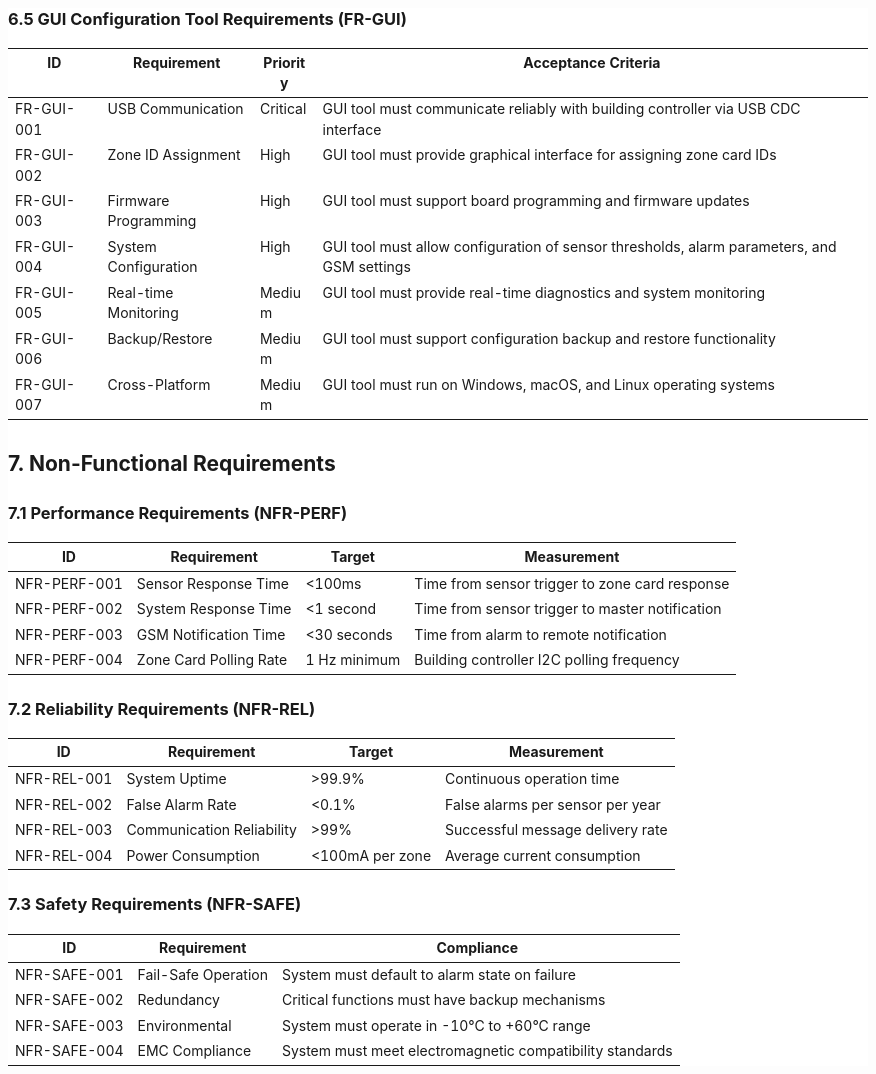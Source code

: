 ### 6.5 GUI Configuration Tool Requirements (FR-GUI)

| ID | Requirement | Priority | Acceptance Criteria |
|----|-------------|----------|-------------------|
| FR-GUI-001 | USB Communication | Critical | GUI tool must communicate reliably with building controller via USB CDC interface |
| FR-GUI-002 | Zone ID Assignment | High | GUI tool must provide graphical interface for assigning zone card IDs |
| FR-GUI-003 | Firmware Programming | High | GUI tool must support board programming and firmware updates |
| FR-GUI-004 | System Configuration | High | GUI tool must allow configuration of sensor thresholds, alarm parameters, and GSM settings |
| FR-GUI-005 | Real-time Monitoring | Medium | GUI tool must provide real-time diagnostics and system monitoring |
| FR-GUI-006 | Backup/Restore | Medium | GUI tool must support configuration backup and restore functionality |
| FR-GUI-007 | Cross-Platform | Medium | GUI tool must run on Windows, macOS, and Linux operating systems |

## 7. Non-Functional Requirements

### 7.1 Performance Requirements (NFR-PERF)

| ID | Requirement | Target | Measurement |
|----|-------------|--------|-------------|
| NFR-PERF-001 | Sensor Response Time | <100ms | Time from sensor trigger to zone card response |
| NFR-PERF-002 | System Response Time | <1 second | Time from sensor trigger to master notification |
| NFR-PERF-003 | GSM Notification Time | <30 seconds | Time from alarm to remote notification |
| NFR-PERF-004 | Zone Card Polling Rate | 1 Hz minimum | Building controller I2C polling frequency |

### 7.2 Reliability Requirements (NFR-REL)

| ID | Requirement | Target | Measurement |
|----|-------------|--------|-------------|
| NFR-REL-001 | System Uptime | >99.9% | Continuous operation time |
| NFR-REL-002 | False Alarm Rate | <0.1% | False alarms per sensor per year |
| NFR-REL-003 | Communication Reliability | >99% | Successful message delivery rate |
| NFR-REL-004 | Power Consumption | <100mA per zone | Average current consumption |

### 7.3 Safety Requirements (NFR-SAFE)

| ID | Requirement | Compliance |
|----|-------------|------------|
| NFR-SAFE-001 | Fail-Safe Operation | System must default to alarm state on failure |
| NFR-SAFE-002 | Redundancy | Critical functions must have backup mechanisms |
| NFR-SAFE-003 | Environmental | System must operate in -10°C to +60°C range |
| NFR-SAFE-004 | EMC Compliance | System must meet electromagnetic compatibility standards |
